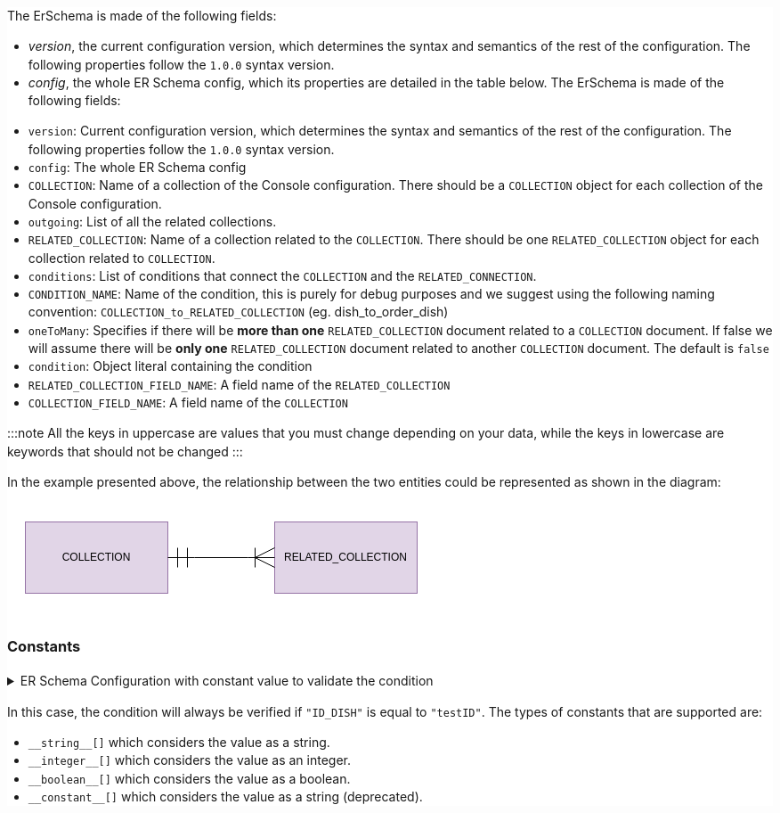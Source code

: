 The ErSchema is made of the following fields:

- _version_, the current configuration version, which determines the syntax and semantics of the rest of the
  configuration. The following properties follow the `1.0.0` syntax version.
- _config_, the whole ER Schema config, which its properties are detailed in the table below.
The ErSchema is made of the following fields:
* `version`: Current configuration version, which determines the syntax and semantics of the rest of the configuration. The following properties follow the `1.0.0` syntax version.
* `config`: The whole ER Schema config
* `COLLECTION`: Name of a collection of the Console configuration. There should be a `COLLECTION` object for each collection of the Console configuration.
* `outgoing`: List of all the related collections.
* `RELATED_COLLECTION`: Name of a collection related to the `COLLECTION`. There should be one `RELATED_COLLECTION` object for each collection related to `COLLECTION`.
* `conditions`: List of conditions that connect the `COLLECTION` and the `RELATED_CONNECTION`.
* `CONDITION_NAME`: Name of the condition, this is purely for debug purposes and we suggest using the following naming convention: `COLLECTION_to_RELATED_COLLECTION` (eg. dish_to_order_dish)
* `oneToMany`: Specifies if there will be **more than one** `RELATED_COLLECTION` document related to a `COLLECTION` document. If false we will assume there will be **only one** `RELATED_COLLECTION` document related to another `COLLECTION` document. The default is `false`
* `condition`: Object literal containing the condition
* `RELATED_COLLECTION_FIELD_NAME`: A field name of the `RELATED_COLLECTION`
* `COLLECTION_FIELD_NAME`: A field name of the `COLLECTION`


:::note
All the keys in uppercase are values that you must change depending on your data, while the keys in lowercase are
keywords that should not be changed
:::

In the example presented above, the relationship between the two entities could be represented as shown in the diagram:

![Entity Relation representation of the following example](../../img/collection-to-related.png)

### Constants

<details><summary>ER Schema Configuration with constant value to validate the condition</summary></details>

In this case, the condition will always be verified if `"ID_DISH"` is equal to `"testID"`.
The types of constants that are supported are:

* `__string__[]` which considers the value as a string.
* `__integer__[]` which considers the value as an integer.
* `__boolean__[]` which considers the value as a boolean.
* `__constant__[]` which considers the value as a string (deprecated).
